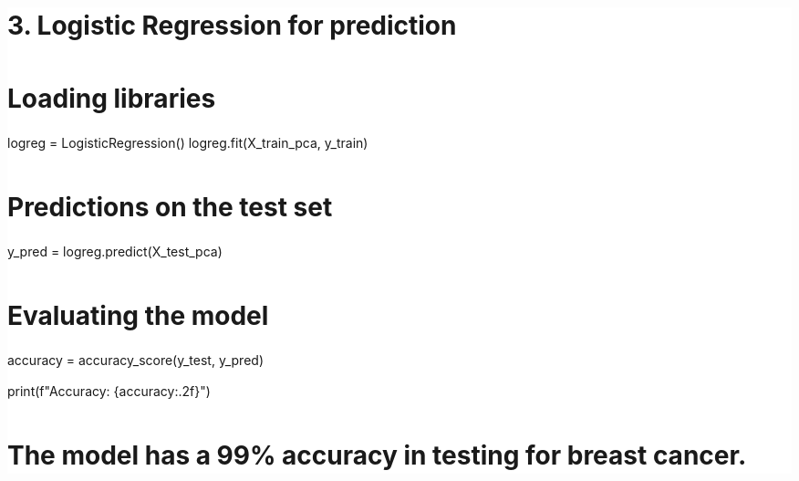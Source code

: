 # 3. Logistic Regression for prediction
# Loading libraries

logreg = LogisticRegression()
logreg.fit(X_train_pca, y_train)

# Predictions on the test set
y_pred = logreg.predict(X_test_pca)

# Evaluating the model
accuracy = accuracy_score(y_test, y_pred)


print(f"Accuracy: {accuracy:.2f}")

# The model has a 99% accuracy in testing for breast cancer.


